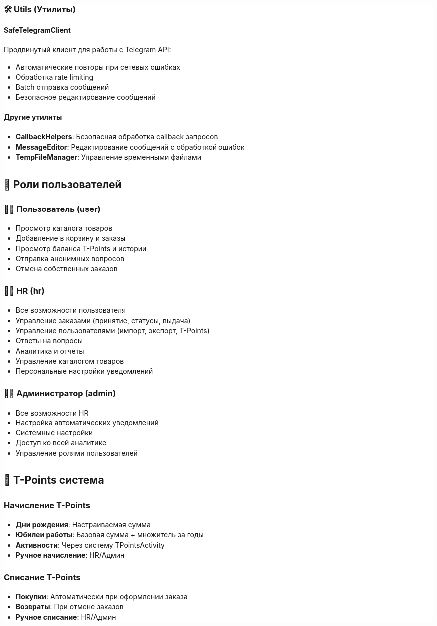 ### 🛠️ Utils (Утилиты)

#### SafeTelegramClient
Продвинутый клиент для работы с Telegram API:
- Автоматические повторы при сетевых ошибках
- Обработка rate limiting
- Batch отправка сообщений
- Безопасное редактирование сообщений

#### Другие утилиты
- **CallbackHelpers**: Безопасная обработка callback запросов
- **MessageEditor**: Редактирование сообщений с обработкой ошибок
- **TempFileManager**: Управление временными файлами

## 👥 Роли пользователей

### 🙋‍♂️ Пользователь (user)
- Просмотр каталога товаров
- Добавление в корзину и заказы
- Просмотр баланса T-Points и истории
- Отправка анонимных вопросов
- Отмена собственных заказов

### 👩‍💼 HR (hr)
- Все возможности пользователя
- Управление заказами (принятие, статусы, выдача)
- Управление пользователями (импорт, экспорт, T-Points)
- Ответы на вопросы
- Аналитика и отчеты
- Управление каталогом товаров
- Персональные настройки уведомлений

### 👨‍💻 Администратор (admin)
- Все возможности HR
- Настройка автоматических уведомлений
- Системные настройки
- Доступ ко всей аналитике
- Управление ролями пользователей

## 💎 T-Points система

### Начисление T-Points
- **Дни рождения**: Настраиваемая сумма
- **Юбилеи работы**: Базовая сумма + множитель за годы
- **Активности**: Через систему TPointsActivity
- **Ручное начисление**: HR/Админ

### Списание T-Points
- **Покупки**: Автоматически при оформлении заказа
- **Возвраты**: При отмене заказов
- **Ручное списание**: HR/Админ
